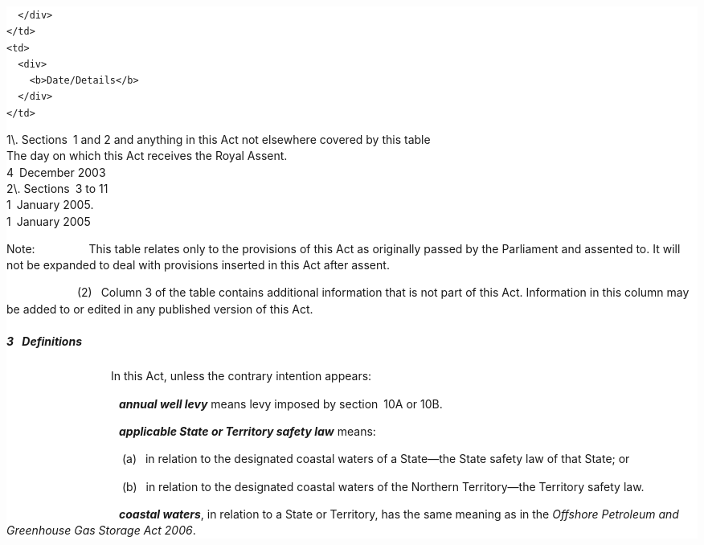       </div>
    </td>
    <td>
      <div>
        <b>Date/Details</b>
      </div>
    </td>
  </tr>
</thead>
<tr>
  <td>
    <div>1\. Sections 1 and 2 and anything in this Act not elsewhere covered by
      this table</div>
  </td>
  <td>
    <div>The day on which this Act receives the Royal Assent.</div>
  </td>
  <td>
    <div>4 December 2003</div>
  </td>
</tr>
<tr>
  <td>
    <div>2\. Sections 3 to 11</div>
  </td>
  <td>
    <div>1 January 2005.</div>
  </td>
  <td>
    <div>1 January 2005</div>
  </td>
</tr></table>

Note:          This table relates only to the provisions of this Act as originally passed by the Parliament and assented to. It will not be expanded to deal with provisions inserted in this Act after assent.

             (2)  Column 3 of the table contains additional information that is not part of this Act. Information in this column may be added to or edited in any published version of this Act.

##### <a id="3"></a>3  Definitions

                   In this Act, unless the contrary intention appears:

                    <a name="annual-levi"></a>**_annual well levy_** means levy imposed by section 10A or 10B.

                    <a name="applic-state-territori-safeti-law"></a>**_applicable State or Territory safety law_** means:

                     (a)  in relation to the designated coastal waters of a State—the State safety law of that State; or

                     (b)  in relation to the designated coastal waters of the Northern Territory—the Territory safety law.

                    <a name="coastal-water"></a>**_coastal waters_**, in relation to a State or Territory, has the same meaning as in the _Offshore Petroleum and Greenhouse Gas Storage Act 2006_.
